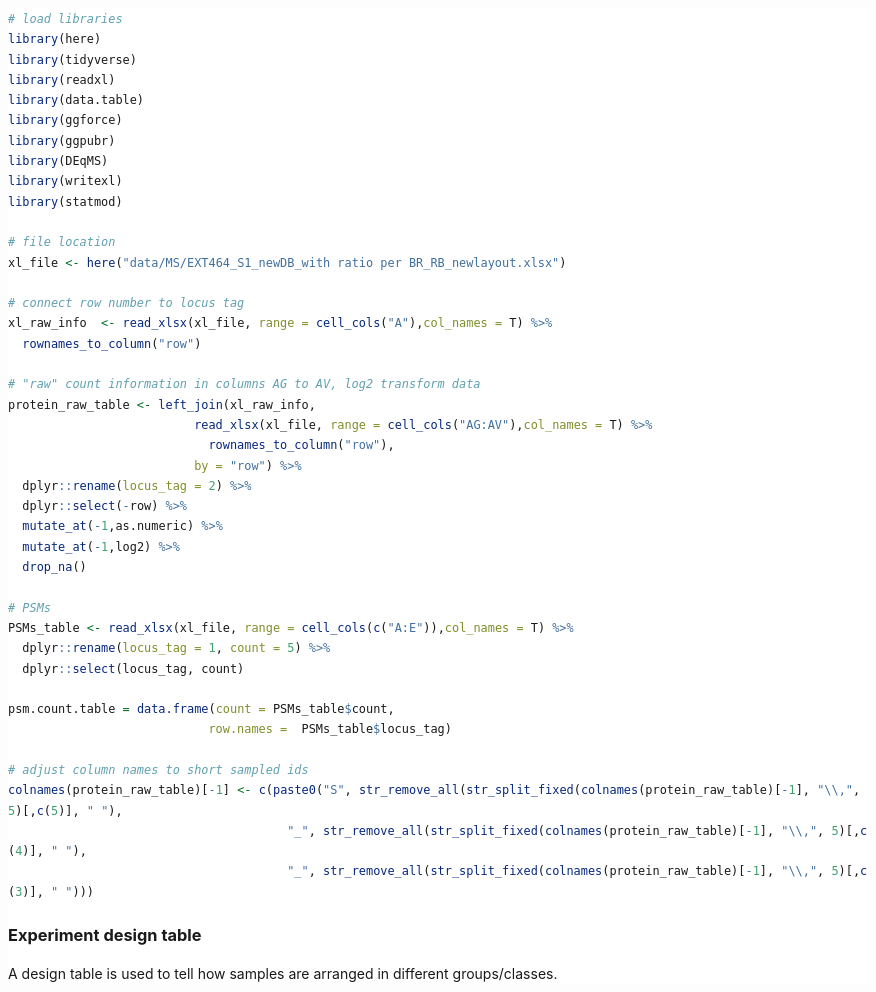 ``` r
# load libraries 
library(here) 
library(tidyverse)
library(readxl)
library(data.table)
library(ggforce) 
library(ggpubr)
library(DEqMS)
library(writexl)
library(statmod)

# file location 
xl_file <- here("data/MS/EXT464_S1_newDB_with ratio per BR_RB_newlayout.xlsx")

# connect row number to locus tag 
xl_raw_info  <- read_xlsx(xl_file, range = cell_cols("A"),col_names = T) %>%
  rownames_to_column("row")

# "raw" count information in columns AG to AV, log2 transform data 
protein_raw_table <- left_join(xl_raw_info,
                          read_xlsx(xl_file, range = cell_cols("AG:AV"),col_names = T) %>%
                            rownames_to_column("row"),
                          by = "row") %>%
  dplyr::rename(locus_tag = 2) %>%
  dplyr::select(-row) %>%
  mutate_at(-1,as.numeric) %>%
  mutate_at(-1,log2) %>%
  drop_na() 

# PSMs
PSMs_table <- read_xlsx(xl_file, range = cell_cols(c("A:E")),col_names = T) %>%
  dplyr::rename(locus_tag = 1, count = 5) %>%
  dplyr::select(locus_tag, count)

psm.count.table = data.frame(count = PSMs_table$count, 
                            row.names =  PSMs_table$locus_tag)

# adjust column names to short sampled ids 
colnames(protein_raw_table)[-1] <- c(paste0("S", str_remove_all(str_split_fixed(colnames(protein_raw_table)[-1], "\\,", 5)[,c(5)], " "),
                                       "_", str_remove_all(str_split_fixed(colnames(protein_raw_table)[-1], "\\,", 5)[,c(4)], " "),
                                       "_", str_remove_all(str_split_fixed(colnames(protein_raw_table)[-1], "\\,", 5)[,c(3)], " ")))
```

### Experiment design table

A design table is used to tell how samples are arranged in different
groups/classes.

